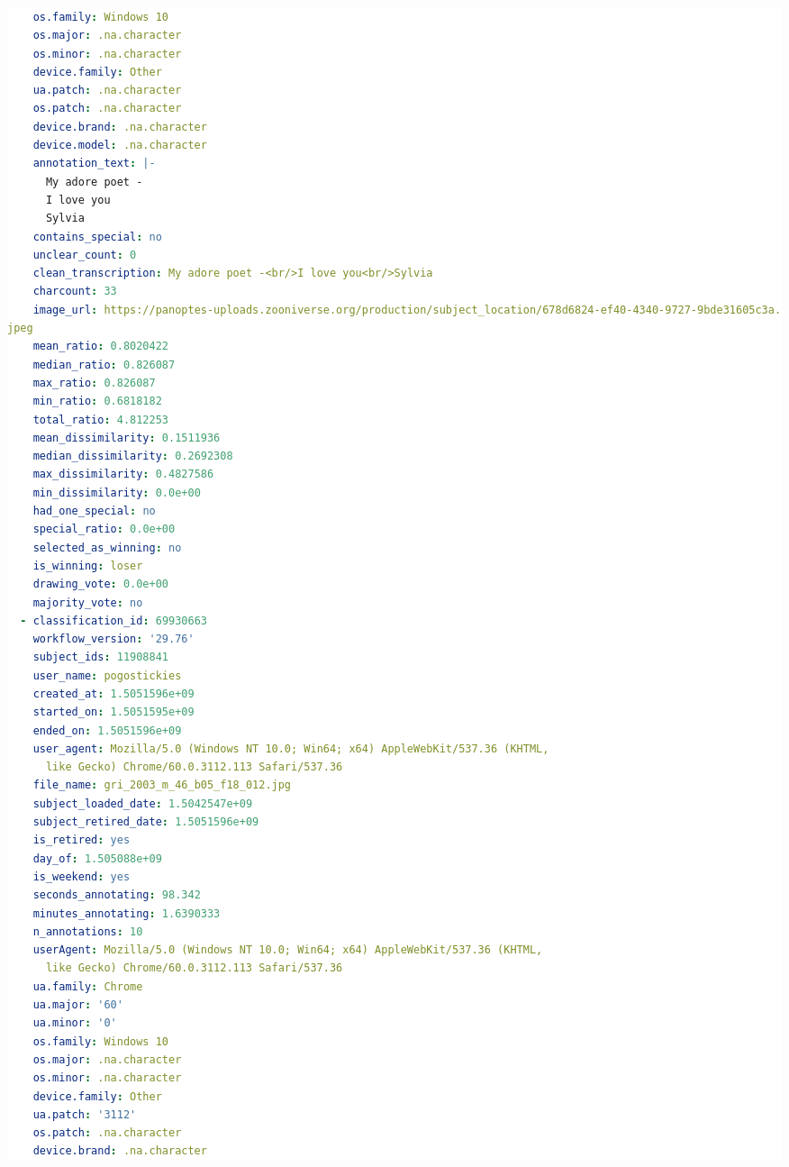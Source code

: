 ```yaml
    os.family: Windows 10
    os.major: .na.character
    os.minor: .na.character
    device.family: Other
    ua.patch: .na.character
    os.patch: .na.character
    device.brand: .na.character
    device.model: .na.character
    annotation_text: |-
      My adore poet -
      I love you
      Sylvia
    contains_special: no
    unclear_count: 0
    clean_transcription: My adore poet -<br/>I love you<br/>Sylvia
    charcount: 33
    image_url: https://panoptes-uploads.zooniverse.org/production/subject_location/678d6824-ef40-4340-9727-9bde31605c3a.jpeg
    mean_ratio: 0.8020422
    median_ratio: 0.826087
    max_ratio: 0.826087
    min_ratio: 0.6818182
    total_ratio: 4.812253
    mean_dissimilarity: 0.1511936
    median_dissimilarity: 0.2692308
    max_dissimilarity: 0.4827586
    min_dissimilarity: 0.0e+00
    had_one_special: no
    special_ratio: 0.0e+00
    selected_as_winning: no
    is_winning: loser
    drawing_vote: 0.0e+00
    majority_vote: no
  - classification_id: 69930663
    workflow_version: '29.76'
    subject_ids: 11908841
    user_name: pogostickies
    created_at: 1.5051596e+09
    started_on: 1.5051595e+09
    ended_on: 1.5051596e+09
    user_agent: Mozilla/5.0 (Windows NT 10.0; Win64; x64) AppleWebKit/537.36 (KHTML,
      like Gecko) Chrome/60.0.3112.113 Safari/537.36
    file_name: gri_2003_m_46_b05_f18_012.jpg
    subject_loaded_date: 1.5042547e+09
    subject_retired_date: 1.5051596e+09
    is_retired: yes
    day_of: 1.505088e+09
    is_weekend: yes
    seconds_annotating: 98.342
    minutes_annotating: 1.6390333
    n_annotations: 10
    userAgent: Mozilla/5.0 (Windows NT 10.0; Win64; x64) AppleWebKit/537.36 (KHTML,
      like Gecko) Chrome/60.0.3112.113 Safari/537.36
    ua.family: Chrome
    ua.major: '60'
    ua.minor: '0'
    os.family: Windows 10
    os.major: .na.character
    os.minor: .na.character
    device.family: Other
    ua.patch: '3112'
    os.patch: .na.character
    device.brand: .na.character
```